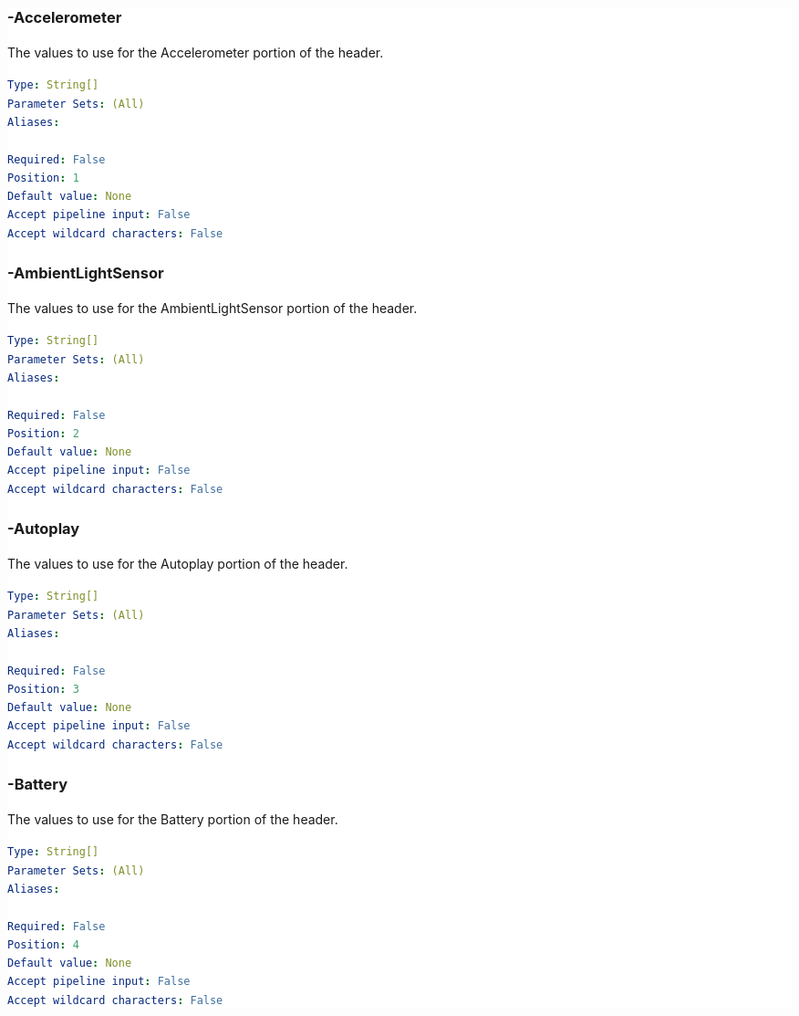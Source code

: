 ### -Accelerometer
The values to use for the Accelerometer portion of the header.

```yaml
Type: String[]
Parameter Sets: (All)
Aliases:

Required: False
Position: 1
Default value: None
Accept pipeline input: False
Accept wildcard characters: False
```

### -AmbientLightSensor
The values to use for the AmbientLightSensor portion of the header.

```yaml
Type: String[]
Parameter Sets: (All)
Aliases:

Required: False
Position: 2
Default value: None
Accept pipeline input: False
Accept wildcard characters: False
```

### -Autoplay
The values to use for the Autoplay portion of the header.

```yaml
Type: String[]
Parameter Sets: (All)
Aliases:

Required: False
Position: 3
Default value: None
Accept pipeline input: False
Accept wildcard characters: False
```

### -Battery
The values to use for the Battery portion of the header.

```yaml
Type: String[]
Parameter Sets: (All)
Aliases:

Required: False
Position: 4
Default value: None
Accept pipeline input: False
Accept wildcard characters: False
```
